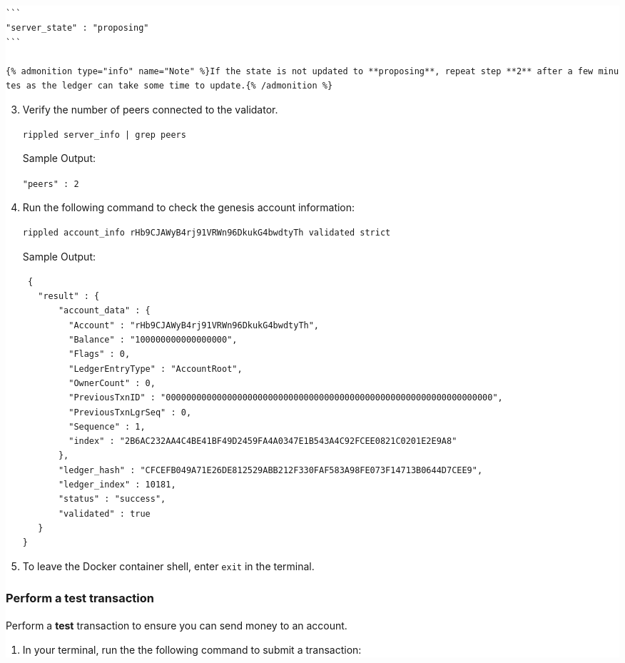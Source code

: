     ```
    "server_state" : "proposing"
    ```

    {% admonition type="info" name="Note" %}If the state is not updated to **proposing**, repeat step **2** after a few minutes as the ledger can take some time to update.{% /admonition %}

3. Verify the number of peers connected to the validator.

    ```
    rippled server_info | grep peers
    ```

    Sample Output:

    ```
    "peers" : 2
    ```

4. Run the following command to check the genesis account information:

    ```
    rippled account_info rHb9CJAWyB4rj91VRWn96DkukG4bwdtyTh validated strict
    ```

    Sample Output:

    ```
     {
       "result" : {
           "account_data" : {
             "Account" : "rHb9CJAWyB4rj91VRWn96DkukG4bwdtyTh",
             "Balance" : "100000000000000000",
             "Flags" : 0,
             "LedgerEntryType" : "AccountRoot",
             "OwnerCount" : 0,
             "PreviousTxnID" : "0000000000000000000000000000000000000000000000000000000000000000",
             "PreviousTxnLgrSeq" : 0,
             "Sequence" : 1,
             "index" : "2B6AC232AA4C4BE41BF49D2459FA4A0347E1B543A4C92FCEE0821C0201E2E9A8"
           },
           "ledger_hash" : "CFCEFB049A71E26DE812529ABB212F330FAF583A98FE073F14713B0644D7CEE9",
           "ledger_index" : 10181,
           "status" : "success",
           "validated" : true
       }
    }
    ```

5. To leave the Docker container shell, enter `exit` in the terminal.

### Perform a test transaction

Perform a **test** transaction to ensure you can send money to an account.

1. In your terminal, run the the following command to submit a transaction:
